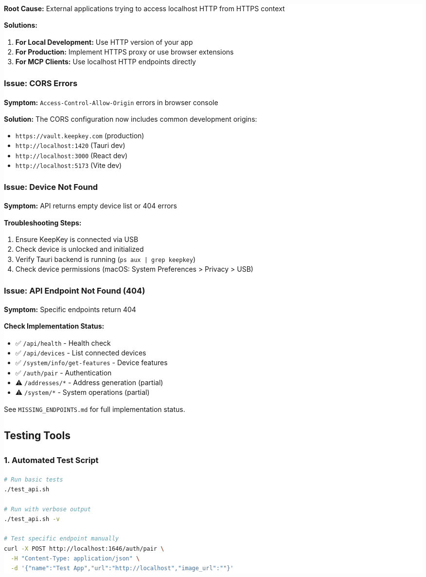 **Root Cause:** External applications trying to access localhost HTTP from HTTPS context

**Solutions:**
1. **For Local Development:** Use HTTP version of your app
2. **For Production:** Implement HTTPS proxy or use browser extensions
3. **For MCP Clients:** Use localhost HTTP endpoints directly

### Issue: CORS Errors
**Symptom:** `Access-Control-Allow-Origin` errors in browser console

**Solution:** The CORS configuration now includes common development origins:
- `https://vault.keepkey.com` (production)
- `http://localhost:1420` (Tauri dev)
- `http://localhost:3000` (React dev)
- `http://localhost:5173` (Vite dev)

### Issue: Device Not Found
**Symptom:** API returns empty device list or 404 errors

**Troubleshooting Steps:**
1. Ensure KeepKey is connected via USB
2. Check device is unlocked and initialized
3. Verify Tauri backend is running (`ps aux | grep keepkey`)
4. Check device permissions (macOS: System Preferences > Privacy > USB)

### Issue: API Endpoint Not Found (404)
**Symptom:** Specific endpoints return 404

**Check Implementation Status:**
- ✅ `/api/health` - Health check
- ✅ `/api/devices` - List connected devices  
- ✅ `/system/info/get-features` - Device features
- ✅ `/auth/pair` - Authentication
- ⚠️ `/addresses/*` - Address generation (partial)
- ⚠️ `/system/*` - System operations (partial)

See `MISSING_ENDPOINTS.md` for full implementation status.

## Testing Tools

### 1. Automated Test Script
```bash
# Run basic tests
./test_api.sh

# Run with verbose output
./test_api.sh -v

# Test specific endpoint manually
curl -X POST http://localhost:1646/auth/pair \
  -H "Content-Type: application/json" \
  -d '{"name":"Test App","url":"http://localhost","image_url":""}'
```
